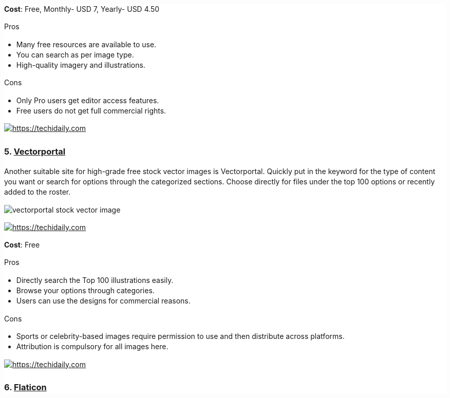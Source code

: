 **Cost**: Free, Monthly- USD 7, Yearly- USD 4.50

 Pros

* Many free resources are available to use.
* You can search as per image type.
* High-quality imagery and illustrations.

 Cons

* Only Pro users get editor access features.
* Free users do not get full commercial rights.


<a href="https://zebaoaffiliateprogram.pxf.io/c/5597632/2137974/21526" target="_top" id="2137974">
  <img src="//a.impactradius-go.com/display-ad/21526-2137974" border="0" alt="https://techidaily.com" width="728" height="90"/>
</a>
<img height="0" width="0" src="https://zebaoaffiliateprogram.pxf.io/i/5597632/2137974/21526" style="position:absolute;visibility:hidden;" border="0" />

### 5\. [Vectorportal](https://www.vexels.com/)

Another suitable site for high-grade free stock vector images is Vectorportal. Quickly put in the keyword for the type of content you want or search for options through the categorized sections. Choose directly for files under the top 100 options or recently added to the roster.

![vectorportal stock vector image](https://images.wondershare.com/filmora/article-images/2023/01/best-10-websites-for-premium-quality-vector-stock-images-in-2022-6.jpg)


<a href="https://aligracehair.sjv.io/c/5597632/2115919/19272" target="_top" id="2115919">
  <img src="//a.impactradius-go.com/display-ad/19272-2115919" border="0" alt="https://techidaily.com" width="392" height="72"/>
</a>
<img height="0" width="0" src="https://aligracehair.sjv.io/i/5597632/2115919/19272" style="position:absolute;visibility:hidden;" border="0" />

**Cost**: Free

 Pros

* Directly search the Top 100 illustrations easily.
* Browse your options through categories.
* Users can use the designs for commercial reasons.

 Cons

* Sports or celebrity-based images require permission to use and then distribute across platforms.
* Attribution is compulsory for all images here.


<a href="https://aligracehair.sjv.io/c/5597632/2135412/19272" target="_top" id="2135412">
  <img src="//a.impactradius-go.com/display-ad/19272-2135412" border="0" alt="https://techidaily.com" width="250" height="90"/>
</a>
<img height="0" width="0" src="https://aligracehair.sjv.io/i/5597632/2135412/19272" style="position:absolute;visibility:hidden;" border="0" />

### 6\. [Flaticon](https://www.flaticon.com/)
